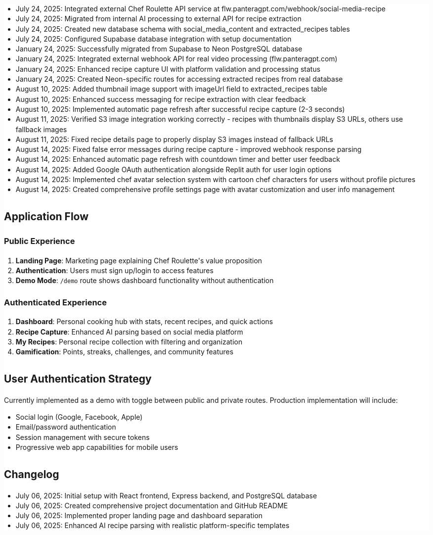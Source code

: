 - July 24, 2025: Integrated external Chef Roulette API service at flw.panteragpt.com/webhook/social-media-recipe
- July 24, 2025: Migrated from internal AI processing to external API for recipe extraction
- July 24, 2025: Created new database schema with social_media_content and extracted_recipes tables
- July 24, 2025: Configured Supabase database integration with setup documentation
- January 24, 2025: Successfully migrated from Supabase to Neon PostgreSQL database
- January 24, 2025: Integrated external webhook API for real video processing (flw.panteragpt.com)
- January 24, 2025: Enhanced recipe capture UI with platform validation and processing status
- January 24, 2025: Created Neon-specific routes for accessing extracted recipes from real database
- August 10, 2025: Added thumbnail image support with imageUrl field to extracted_recipes table
- August 10, 2025: Enhanced success messaging for recipe extraction with clear feedback
- August 10, 2025: Implemented automatic page refresh after successful recipe capture (2-3 seconds)
- August 11, 2025: Verified S3 image integration working correctly - recipes with thumbnails display S3 URLs, others use fallback images
- August 11, 2025: Fixed recipe details page to properly display S3 images instead of fallback URLs
- August 14, 2025: Fixed false error messages during recipe capture - improved webhook response parsing
- August 14, 2025: Enhanced automatic page refresh with countdown timer and better user feedback
- August 14, 2025: Added Google OAuth authentication alongside Replit auth for user login options
- August 14, 2025: Implemented chef avatar selection system with cartoon chef characters for users without profile pictures
- August 14, 2025: Created comprehensive profile settings page with avatar customization and user info management

## Application Flow

### Public Experience
1. **Landing Page**: Marketing page explaining Chef Roulette's value proposition
2. **Authentication**: Users must sign up/login to access features
3. **Demo Mode**: `/demo` route shows dashboard functionality without authentication

### Authenticated Experience
1. **Dashboard**: Personal cooking hub with stats, recent recipes, and quick actions
2. **Recipe Capture**: Enhanced AI parsing based on social media platform
3. **My Recipes**: Personal recipe collection with filtering and organization
4. **Gamification**: Points, streaks, challenges, and community features

## User Authentication Strategy

Currently implemented as a demo with toggle between public and private routes. Production implementation will include:
- Social login (Google, Facebook, Apple)
- Email/password authentication
- Session management with secure tokens
- Progressive web app capabilities for mobile users

## Changelog

- July 06, 2025: Initial setup with React frontend, Express backend, and PostgreSQL database
- July 06, 2025: Created comprehensive project documentation and GitHub README
- July 06, 2025: Implemented proper landing page and dashboard separation
- July 06, 2025: Enhanced AI recipe parsing with realistic platform-specific templates